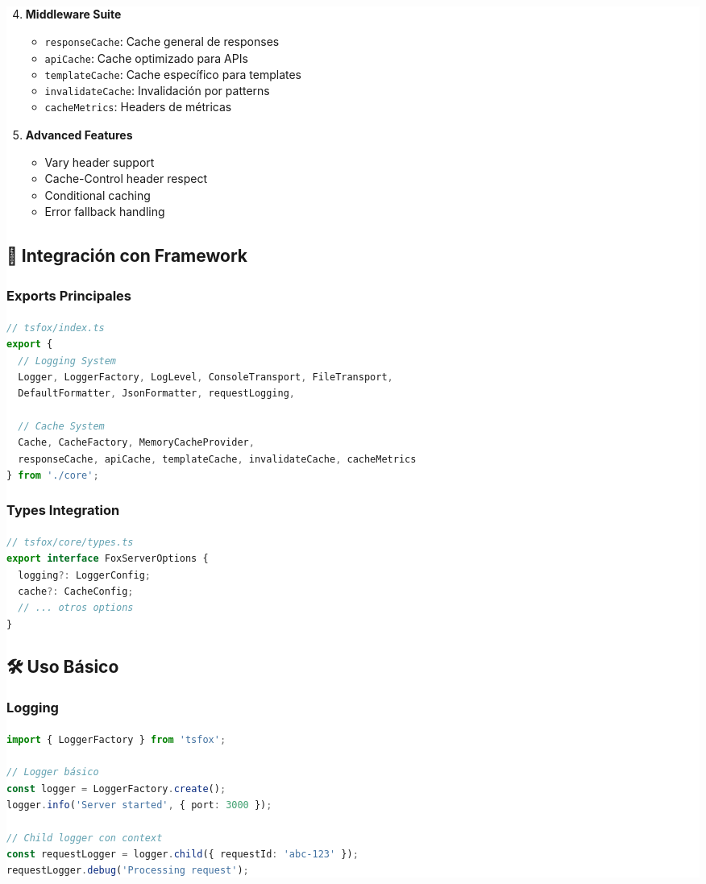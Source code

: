 4. **Middleware Suite**
   - `responseCache`: Cache general de responses
   - `apiCache`: Cache optimizado para APIs
   - `templateCache`: Cache específico para templates
   - `invalidateCache`: Invalidación por patterns
   - `cacheMetrics`: Headers de métricas

5. **Advanced Features**
   - Vary header support
   - Cache-Control header respect
   - Conditional caching
   - Error fallback handling

## 🔧 Integración con Framework

### Exports Principales
```typescript
// tsfox/index.ts
export {
  // Logging System
  Logger, LoggerFactory, LogLevel, ConsoleTransport, FileTransport,
  DefaultFormatter, JsonFormatter, requestLogging,
  
  // Cache System  
  Cache, CacheFactory, MemoryCacheProvider,
  responseCache, apiCache, templateCache, invalidateCache, cacheMetrics
} from './core';
```

### Types Integration
```typescript
// tsfox/core/types.ts
export interface FoxServerOptions {
  logging?: LoggerConfig;
  cache?: CacheConfig;
  // ... otros options
}
```

## 🛠️ Uso Básico

### Logging
```typescript
import { LoggerFactory } from 'tsfox';

// Logger básico
const logger = LoggerFactory.create();
logger.info('Server started', { port: 3000 });

// Child logger con context
const requestLogger = logger.child({ requestId: 'abc-123' });
requestLogger.debug('Processing request');
```
